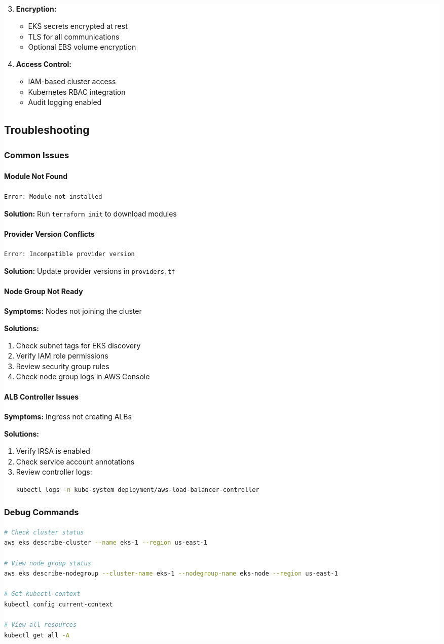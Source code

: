 3. **Encryption:**
   - EKS secrets encrypted at rest
   - TLS for all communications
   - Optional EBS volume encryption

4. **Access Control:**
   - IAM-based cluster access
   - Kubernetes RBAC integration
   - Audit logging enabled

## Troubleshooting

### Common Issues

#### Module Not Found

```bash
Error: Module not installed
```

**Solution:** Run `terraform init` to download modules

#### Provider Version Conflicts

```bash
Error: Incompatible provider version
```

**Solution:** Update provider versions in `providers.tf`

#### Node Group Not Ready

**Symptoms:** Nodes not joining the cluster

**Solutions:**
1. Check subnet tags for EKS discovery
2. Verify IAM role permissions
3. Review security group rules
4. Check node group logs in AWS Console

#### ALB Controller Issues

**Symptoms:** Ingress not creating ALBs

**Solutions:**
1. Verify IRSA is enabled
2. Check service account annotations
3. Review controller logs:
   ```bash
   kubectl logs -n kube-system deployment/aws-load-balancer-controller
   ```

### Debug Commands

```bash
# Check cluster status
aws eks describe-cluster --name eks-1 --region us-east-1

# View node group status
aws eks describe-nodegroup --cluster-name eks-1 --nodegroup-name eks-node --region us-east-1

# Get kubectl context
kubectl config current-context

# View all resources
kubectl get all -A
```
